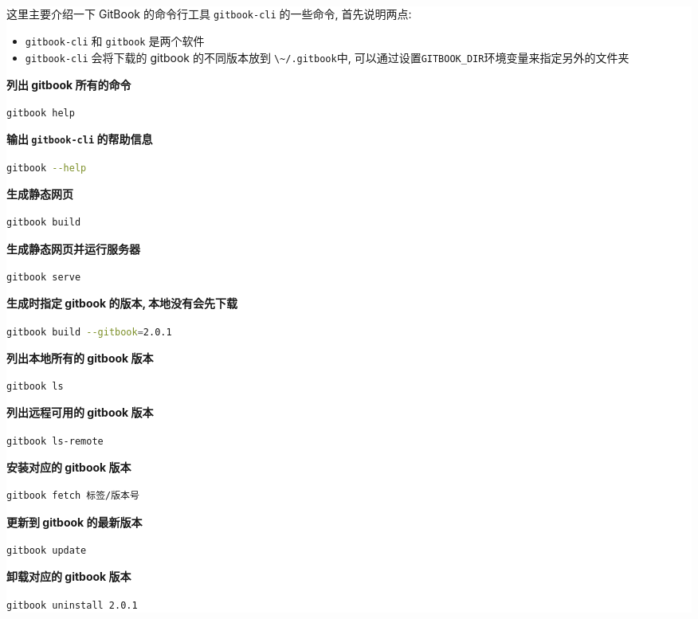 这里主要介绍一下 GitBook 的命令行工具 `gitbook-cli` 的一些命令, 首先说明两点:

- `gitbook-cli` 和 `gitbook` 是两个软件
- `gitbook-cli` 会将下载的 gitbook 的不同版本放到 `\~/.gitbook`中, 可以通过设置`GITBOOK_DIR`环境变量来指定另外的文件夹

**列出 gitbook 所有的命令**

```bash
gitbook help
```

**输出 `gitbook-cli` 的帮助信息**

```bash
gitbook --help
```

**生成静态网页**

```bash
gitbook build
```

**生成静态网页并运行服务器**

```bash
gitbook serve
```

**生成时指定 gitbook 的版本, 本地没有会先下载**

```bash
gitbook build --gitbook=2.0.1
```

**列出本地所有的 gitbook 版本**

```bash
gitbook ls
```

**列出远程可用的 gitbook 版本**

```bash
gitbook ls-remote
```

**安装对应的 gitbook 版本**

```bash
gitbook fetch 标签/版本号
```

**更新到 gitbook 的最新版本**

```bash
gitbook update
```

**卸载对应的 gitbook 版本**

```bash
gitbook uninstall 2.0.1
```
